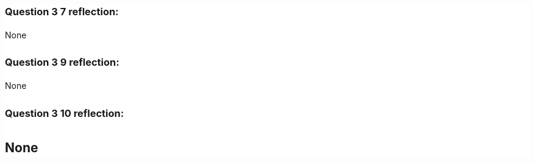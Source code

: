 ### Question 3 7 reflection:
None
### Question 3 9 reflection:
None
### Question 3 10 reflection:
None
---
